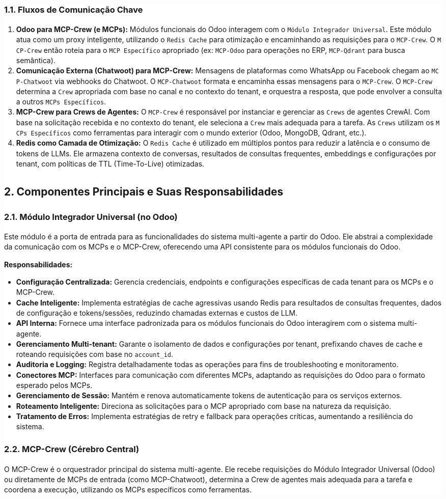 ### 1.1. Fluxos de Comunicação Chave

1.  **Odoo para MCP-Crew (e MCPs):** Módulos funcionais do Odoo interagem com o `Módulo Integrador Universal`. Este módulo atua como um proxy inteligente, utilizando o `Redis Cache` para otimização e encaminhando as requisições para o `MCP-Crew`. O `MCP-Crew` então roteia para o `MCP Específico` apropriado (ex: `MCP-Odoo` para operações no ERP, `MCP-Qdrant` para busca semântica).
2.  **Comunicação Externa (Chatwoot) para MCP-Crew:** Mensagens de plataformas como WhatsApp ou Facebook chegam ao `MCP-Chatwoot` via webhooks do Chatwoot. O `MCP-Chatwoot` formata e encaminha essas mensagens para o `MCP-Crew`. O `MCP-Crew` determina a `Crew` apropriada com base no canal e no contexto do tenant, e orquestra a resposta, que pode envolver a consulta a outros `MCPs Específicos`.
3.  **MCP-Crew para Crews de Agentes:** O `MCP-Crew` é responsável por instanciar e gerenciar as `Crews` de agentes CrewAI. Com base na solicitação recebida e no contexto do tenant, ele seleciona a `Crew` mais adequada para a tarefa. As `Crews` utilizam os `MCPs Específicos` como ferramentas para interagir com o mundo exterior (Odoo, MongoDB, Qdrant, etc.).
4.  **Redis como Camada de Otimização:** O `Redis Cache` é utilizado em múltiplos pontos para reduzir a latência e o consumo de tokens de LLMs. Ele armazena contexto de conversas, resultados de consultas frequentes, embeddings e configurações por tenant, com políticas de TTL (Time-To-Live) otimizadas.

## 2. Componentes Principais e Suas Responsabilidades

### 2.1. Módulo Integrador Universal (no Odoo)

Este módulo é a porta de entrada para as funcionalidades do sistema multi-agente a partir do Odoo. Ele abstrai a complexidade da comunicação com os MCPs e o MCP-Crew, oferecendo uma API consistente para os módulos funcionais do Odoo.

**Responsabilidades:**
*   **Configuração Centralizada:** Gerencia credenciais, endpoints e configurações específicas de cada tenant para os MCPs e o MCP-Crew.
*   **Cache Inteligente:** Implementa estratégias de cache agressivas usando Redis para resultados de consultas frequentes, dados de configuração e tokens/sessões, reduzindo chamadas externas e custos de LLM.
*   **API Interna:** Fornece uma interface padronizada para os módulos funcionais do Odoo interagirem com o sistema multi-agente.
*   **Gerenciamento Multi-tenant:** Garante o isolamento de dados e configurações por tenant, prefixando chaves de cache e roteando requisições com base no `account_id`.
*   **Auditoria e Logging:** Registra detalhadamente todas as operações para fins de troubleshooting e monitoramento.
*   **Conectores MCP:** Interfaces para comunicação com diferentes MCPs, adaptando as requisições do Odoo para o formato esperado pelos MCPs.
*   **Gerenciamento de Sessão:** Mantém e renova automaticamente tokens de autenticação para os serviços externos.
*   **Roteamento Inteligente:** Direciona as solicitações para o MCP apropriado com base na natureza da requisição.
*   **Tratamento de Erros:** Implementa estratégias de retry e fallback para operações críticas, aumentando a resiliência do sistema.

### 2.2. MCP-Crew (Cérebro Central)

O MCP-Crew é o orquestrador principal do sistema multi-agente. Ele recebe requisições do Módulo Integrador Universal (Odoo) ou diretamente de MCPs de entrada (como MCP-Chatwoot), determina a Crew de agentes mais adequada para a tarefa e coordena a execução, utilizando os MCPs específicos como ferramentas.
